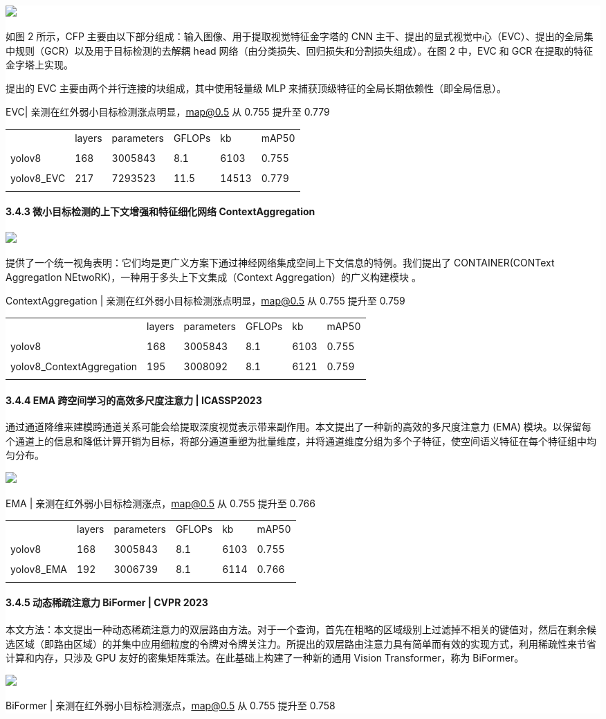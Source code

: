 ![](https://img-blog.csdnimg.cn/img_convert/a62d1640485d7c87e27d43165e8c0d03.jpeg)

如图 2 所示，CFP 主要由以下部分组成：输入图像、用于提取视觉特征金字塔的 CNN 主干、提出的显式视觉中心（EVC）、提出的全局集中规则（GCR）以及用于目标检测的去解耦 head 网络（由分类损失、回归损失和分割损失组成）。在图 2 中，EVC 和 GCR 在提取的特征金字塔上实现。

提出的 EVC 主要由两个并行连接的块组成，其中使用轻量级 MLP 来捕获顶级特征的全局长期依赖性（即全局信息）。

EVC| 亲测在红外弱小目标检测涨点明显，map@0.5 从 0.755 提升至 0.779

<table width="690"><tbody><tr><td height="24"><br></td><td height="24">layers</td><td height="24">parameters</td><td height="24">GFLOPs</td><td height="24">kb</td><td height="24">mAP50</td></tr><tr><td height="24">yolov8</td><td height="24">168</td><td height="24">3005843</td><td height="24">8.1</td><td height="24">6103</td><td height="24">0.755</td></tr><tr><td height="24">yolov8_EVC</td><td height="24">217</td><td height="24">7293523</td><td height="24">11.5</td><td height="24">14513</td><td height="24">0.779</td></tr></tbody></table>

#### 3.4.3 微小目标检测的上下文增强和特征细化网络 ContextAggregation

![](https://img-blog.csdnimg.cn/img_convert/2bd7614e91fb4cb4e695181e8df7a849.jpeg)

提供了一个统一视角表明：它们均是更广义方案下通过神经网络集成空间上下文信息的特例。我们提出了 CONTAINER(CONText AggregatIon NEtwoRK)，一种用于多头上下文集成（Context Aggregation）的广义构建模块 。

ContextAggregation | 亲测在红外弱小目标检测涨点明显，map@0.5 从 0.755 提升至 0.759

<table width="690"><tbody><tr><td height="24"><br></td><td height="24">layers</td><td height="24">parameters</td><td height="24">GFLOPs</td><td height="24">kb</td><td height="24">mAP50</td></tr><tr><td height="24">yolov8</td><td height="24">168</td><td height="24">3005843</td><td height="24">8.1</td><td height="24">6103</td><td height="24">0.755</td></tr><tr><td height="24">yolov8_ContextAggregation</td><td height="24">195</td><td height="24">3008092</td><td height="24">8.1</td><td height="24">6121</td><td height="24">0.759</td></tr></tbody></table>

#### 3.4.4 EMA 跨空间学习的高效多尺度注意力 | ICASSP2023

通过通道降维来建模跨通道关系可能会给提取深度视觉表示带来副作用。本文提出了一种新的高效的多尺度注意力 (EMA) 模块。以保留每个通道上的信息和降低计算开销为目标，将部分通道重塑为批量维度，并将通道维度分组为多个子特征，使空间语义特征在每个特征组中均匀分布。

![](https://img-blog.csdnimg.cn/img_convert/1b9401237ab28eacfc65f8855cf914ae.jpeg)

EMA | 亲测在红外弱小目标检测涨点，map@0.5 从 0.755 提升至 0.766

<table width="690"><tbody><tr><td height="24"><br></td><td height="24">layers</td><td height="24">parameters</td><td height="24">GFLOPs</td><td height="24">kb</td><td height="24">mAP50</td></tr><tr><td height="24">yolov8</td><td height="24">168</td><td height="24">3005843</td><td height="24">8.1</td><td height="24">6103</td><td height="24">0.755</td></tr><tr><td height="24">yolov8_EMA</td><td height="24">192</td><td height="24">3006739</td><td height="24">8.1</td><td height="24">6114</td><td height="24">0.766</td></tr></tbody></table>

#### 3.4.5 动态稀疏注意力 BiFormer | CVPR 2023

本文方法：本文提出一种动态稀疏注意力的双层路由方法。对于一个查询，首先在粗略的区域级别上过滤掉不相关的键值对，然后在剩余候选区域（即路由区域）的并集中应用细粒度的令牌对令牌关注力。所提出的双层路由注意力具有简单而有效的实现方式，利用稀疏性来节省计算和内存，只涉及 GPU 友好的密集矩阵乘法。在此基础上构建了一种新的通用 Vision Transformer，称为 BiFormer。

![](https://img-blog.csdnimg.cn/img_convert/69184dc876afa51b62e40785aa2b175a.png)

BiFormer | 亲测在红外弱小目标检测涨点，map@0.5 从 0.755 提升至 0.758
